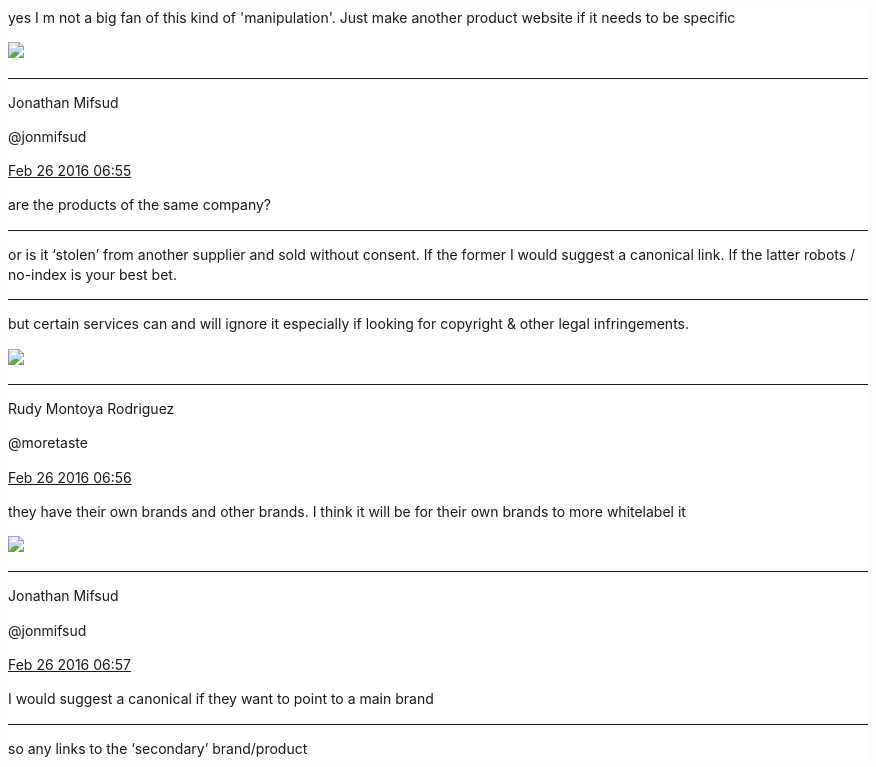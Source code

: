 yes I m not a big fan of this kind of 'manipulation'. Just make another
product website if it needs to be specific

![](https://avatars1.githubusercontent.com/u/859775?v=3&s=30)

__ __

Jonathan Mifsud

@jonmifsud

[Feb 26 2016
06:55](https://gitter.im/symphonycms/symphony-2?at=56cff6ec4e6a6c1c18ecb4b2 ""
)

are the products of the same company?

__ __

or is it ‘stolen’ from another supplier and sold without consent. If the
former I would suggest a canonical link. If the latter robots / no-index is
your best bet.

__ __

but certain services can and will ignore it especially if looking for
copyright &amp; other legal infringements.

![](https://avatars2.githubusercontent.com/u/857982?v=3&s=30)

__ __

Rudy Montoya Rodriguez

@moretaste

[Feb 26 2016
06:56](https://gitter.im/symphonycms/symphony-2?at=56cff73a649ae49a694a797a ""
)

they have their own brands and other brands. I think it will be for their own
brands to more whitelabel it

![](https://avatars1.githubusercontent.com/u/859775?v=3&s=30)

__ __

Jonathan Mifsud

@jonmifsud

[Feb 26 2016
06:57](https://gitter.im/symphonycms/symphony-2?at=56cff753d2637aec24d4a83d ""
)

I would suggest a canonical if they want to point to a main brand

__ __

so any links to the ‘secondary’ brand/product
